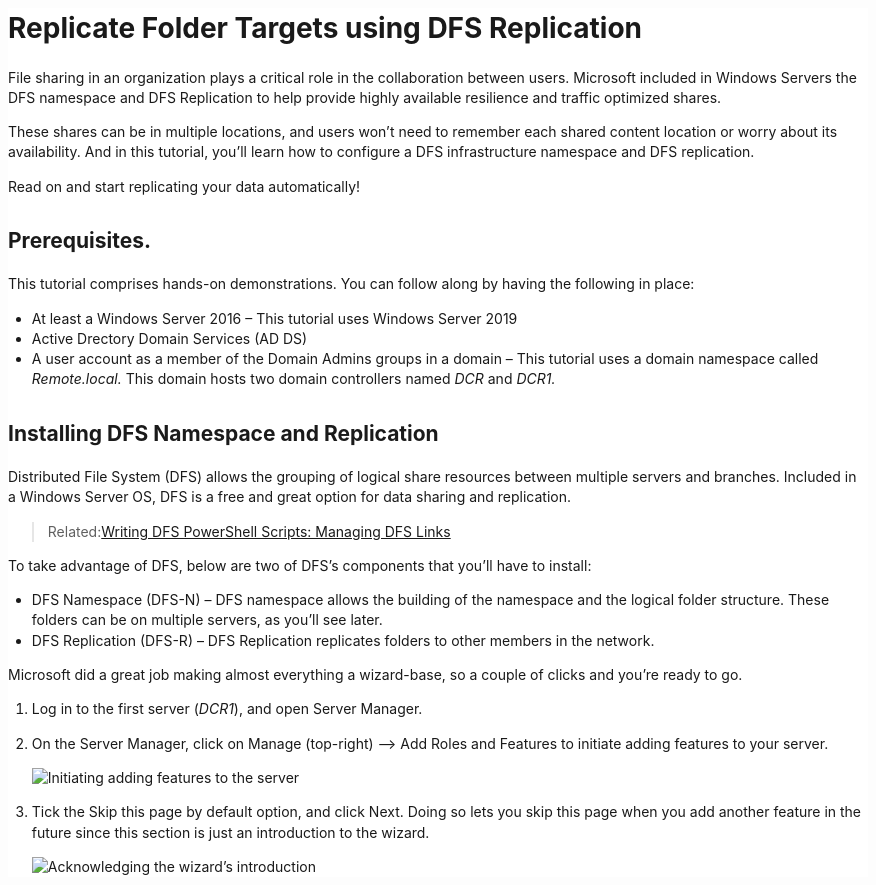 # Replicate Folder Targets using DFS Replication

File sharing in an organization plays a critical role in the collaboration between users. Microsoft included in Windows Servers the DFS namespace and DFS Replication to help provide highly available resilience and traffic optimized shares.

These shares can be in multiple locations, and users won’t need to remember each shared content location or worry about its availability. And in this tutorial, you’ll learn how to configure a DFS infrastructure namespace and DFS replication.

Read on and start replicating your data automatically!

## Prerequisites.

This tutorial comprises hands-on demonstrations. You can follow along by having the following in place:

-   At least a Windows Server 2016 – This tutorial uses Windows Server 2019
-   Active Drectory Domain Services (AD DS)
-   A user account as a member of the Domain Admins groups in a domain – This tutorial uses a domain namespace called  _Remote.local._  This domain hosts two domain controllers named _DCR_ and  _DCR1._

## Installing DFS Namespace and Replication

Distributed File System (DFS) allows the grouping of logical share resources between multiple servers and branches. Included in a Windows Server OS, DFS is a free and great option for data sharing and replication.

> Related:[Writing DFS PowerShell Scripts: Managing DFS Links](https://adamtheautomator.com/dfs-powershell-scripts/)

To take advantage of DFS, below are two of DFS’s components that you’ll have to install:

-   DFS Namespace (DFS-N) – DFS namespace allows the building of the namespace and the logical folder structure. These folders can be on multiple servers, as you’ll see later.
-   DFS Replication (DFS-R) – DFS Replication replicates folders to other members in the network.

Microsoft did a great job making almost everything a wizard-base, so a couple of clicks and you’re ready to go.

1. Log in to the first server (_DCR1_), and open Server Manager.

2. On the Server Manager, click on Manage (top-right) —> Add Roles and Features to initiate adding features to your server.

	![Initiating adding features to the server](https://adamtheautomator.com/wp-content/uploads/2022/07/image-249.png)


3. Tick the Skip this page by default option, and click Next. Doing so lets you skip this page when you add another feature in the future since this section is just an introduction to the wizard.

	![Acknowledging the wizard’s introduction](https://adamtheautomator.com/wp-content/uploads/2022/07/image-250.png)

